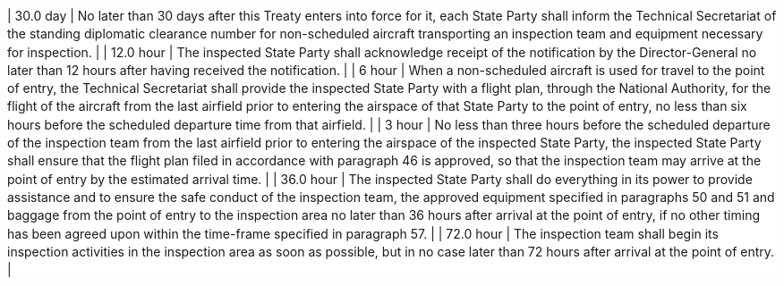 | 30.0 day   | No later than 30 days after this Treaty enters into force for it, each State Party shall inform the Technical Secretariat of the standing diplomatic clearance number for non-scheduled aircraft transporting an inspection team and equipment necessary for inspection.                                                                                                                                                                                                                                                                                                                                                                                                                                                                                                                                                                                                         |
| 12.0 hour  | The inspected State Party shall acknowledge receipt of the notification by the Director-General no later than 12 hours after having received the notification.                                                                                                                                                                                                                                                                                                                                                                                                                                                                                                                                                                                                                                                                                                                   |
| 6 hour     | When a non-scheduled aircraft is used for travel to the point of entry, the Technical Secretariat shall provide the inspected State Party with a flight plan, through the National Authority, for the flight of the aircraft from the last airfield prior to entering the airspace of that State Party to the point of entry, no less than six hours before the scheduled departure time from that airfield.                                                                                                                                                                                                                                                                                                                                                                                                                                                                     |
| 3 hour     | No less than three hours before the scheduled departure of the inspection team from the last airfield prior to entering the airspace of the inspected State Party, the inspected State Party shall ensure that the flight plan filed in accordance with paragraph 46 is approved, so that the inspection team may arrive at the point of entry by the estimated arrival time.                                                                                                                                                                                                                                                                                                                                                                                                                                                                                                    |
| 36.0 hour  | The inspected State Party shall do everything in its power to provide assistance and to ensure the safe conduct of the inspection team, the approved equipment specified in paragraphs 50 and 51 and baggage from the point of entry to the inspection area no later than 36 hours after arrival at the point of entry, if no other timing has been agreed upon within the time-frame specified in paragraph 57.                                                                                                                                                                                                                                                                                                                                                                                                                                                                 |
| 72.0 hour  | The inspection team shall begin its inspection activities in the inspection area as soon as possible, but in no case later than 72 hours after arrival at the point of entry.                                                                                                                                                                                                                                                                                                                                                                                                                                                                                                                                                                                                                                                                                                    |